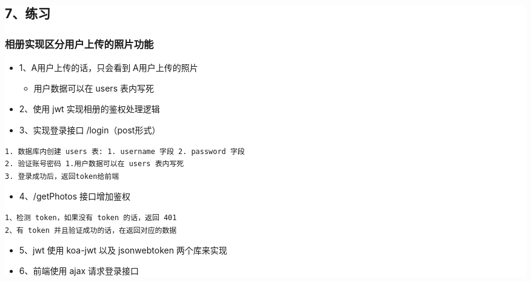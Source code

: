## 7、练习

### 相册实现区分用户上传的照片功能

- 1、A用户上传的话，只会看到 A用户上传的照片

  - 用户数据可以在 users 表内写死

- 2、使用 jwt 实现相册的鉴权处理逻辑

- 3、实现登录接口 /login（post形式）
```
1. 数据库内创建 users 表: 1. username 字段 2. password 字段
2. 验证账号密码 1.用户数据可以在 users 表内写死
3. 登录成功后，返回token给前端
```

- 4、/getPhotos 接口增加鉴权
```
1、检测 token，如果没有 token 的话，返回 401
2、有 token 并且验证成功的话，在返回对应的数据
```

- 5、jwt 使用 koa-jwt 以及 jsonwebtoken 两个库来实现

- 6、前端使用 ajax 请求登录接口
